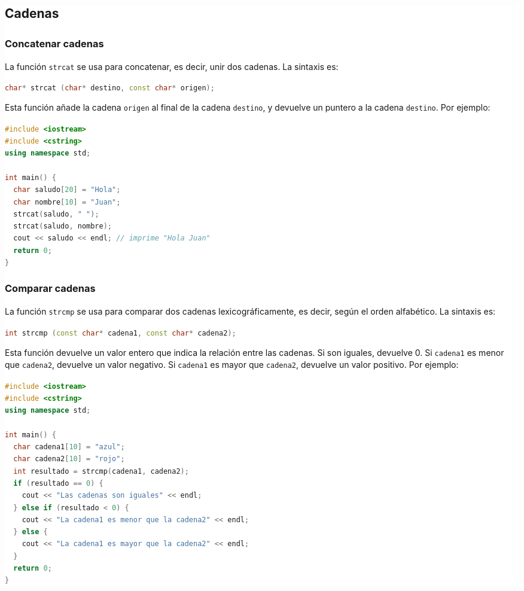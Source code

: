 ## Cadenas

### Concatenar cadenas

La función `strcat` se usa para concatenar, es decir, unir dos cadenas. La sintaxis es:

```c++
char* strcat (char* destino, const char* origen);
```

Esta función añade la cadena `origen` al final de la cadena `destino`, y devuelve un puntero a la cadena `destino`. Por ejemplo:

```c++
#include <iostream>
#include <cstring>
using namespace std;

int main() {
  char saludo[20] = "Hola";
  char nombre[10] = "Juan";
  strcat(saludo, " ");
  strcat(saludo, nombre);
  cout << saludo << endl; // imprime "Hola Juan"
  return 0;
}
```

### Comparar cadenas

La función `strcmp` se usa para comparar dos cadenas lexicográficamente, es decir, según el orden alfabético. La sintaxis es:

```c++
int strcmp (const char* cadena1, const char* cadena2);
```

Esta función devuelve un valor entero que indica la relación entre las cadenas. Si son iguales, devuelve 0. Si `cadena1` es menor que `cadena2`, devuelve un valor negativo. Si `cadena1` es mayor que `cadena2`, devuelve un valor positivo. Por ejemplo:

```c++
#include <iostream>
#include <cstring>
using namespace std;

int main() {
  char cadena1[10] = "azul";
  char cadena2[10] = "rojo";
  int resultado = strcmp(cadena1, cadena2);
  if (resultado == 0) {
    cout << "Las cadenas son iguales" << endl;
  } else if (resultado < 0) {
    cout << "La cadena1 es menor que la cadena2" << endl;
  } else {
    cout << "La cadena1 es mayor que la cadena2" << endl;
  }
  return 0;
}
```
